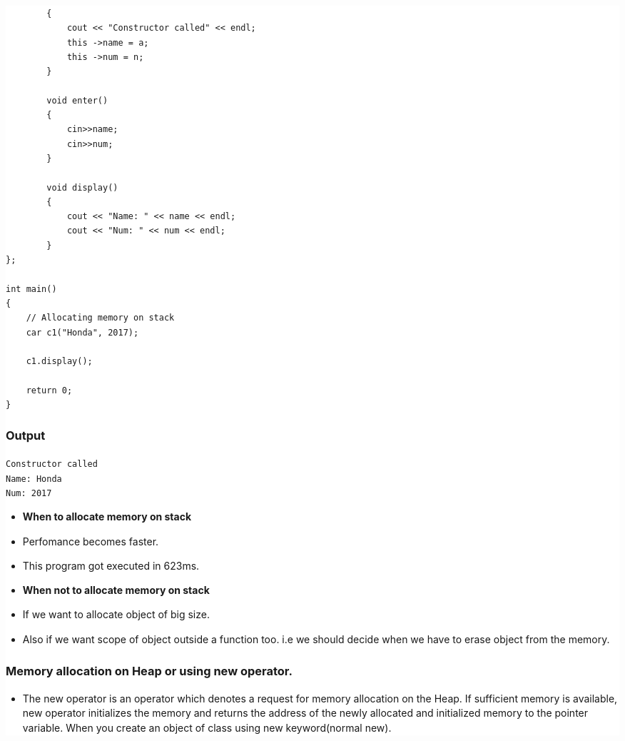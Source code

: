```
        {
            cout << "Constructor called" << endl;
            this ->name = a;
            this ->num = n;
        }

        void enter()
        {
            cin>>name;
            cin>>num;
        }

        void display()
        {
            cout << "Name: " << name << endl;
            cout << "Num: " << num << endl;
        }
};

int main()
{
    // Allocating memory on stack
    car c1("Honda", 2017);

    c1.display();

    return 0;
}
```

### Output
```
Constructor called
Name: Honda
Num: 2017
```

- <strong>When to allocate memory on stack</strong>
- Perfomance becomes faster.
- This program got executed in 623ms.

- <strong>When not to allocate memory on stack</strong>
- If we want to allocate object of big size.
- Also if we want scope of object outside a function too. i.e we should decide when we have to erase object from the memory.


### Memory allocation on Heap or using new operator.
- The new operator is an operator which denotes a request for memory allocation on the Heap. If sufficient memory is available, new operator initializes the memory and returns the address of the newly allocated and initialized memory to the pointer variable. When you create an object of class using new keyword(normal new).
